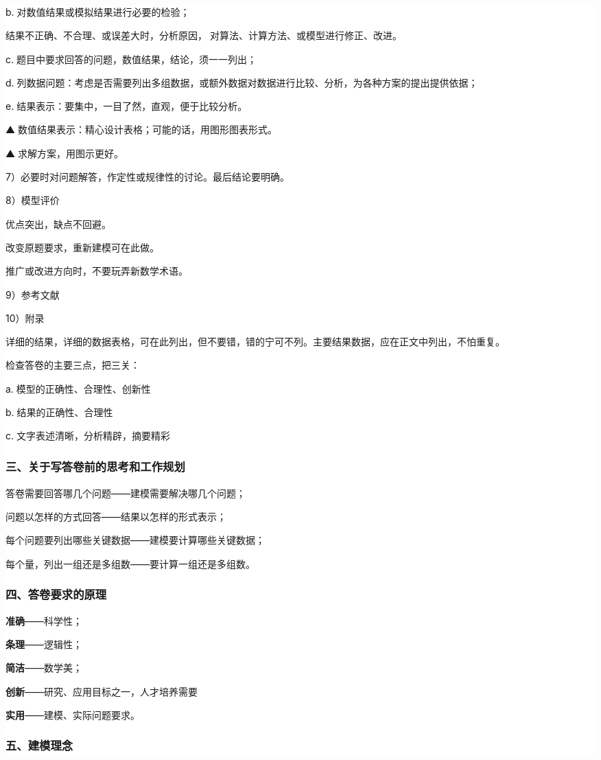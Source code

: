 b. 对数值结果或模拟结果进行必要的检验；

结果不正确、不合理、或误差大时，分析原因， 对算法、计算方法、或模型进行修正、改进。

c. 题目中要求回答的问题，数值结果，结论，须一一列出；

d. 列数据问题：考虑是否需要列出多组数据，或额外数据对数据进行比较、分析，为各种方案的提出提供依据；

e. 结果表示：要集中，一目了然，直观，便于比较分析。

▲ 数值结果表示：精心设计表格；可能的话，用图形图表形式。

▲ 求解方案，用图示更好。

7）必要时对问题解答，作定性或规律性的讨论。最后结论要明确。

8）模型评价

优点突出，缺点不回避。

改变原题要求，重新建模可在此做。

推广或改进方向时，不要玩弄新数学术语。

9）参考文献

10）附录

详细的结果，详细的数据表格，可在此列出，但不要错，错的宁可不列。主要结果数据，应在正文中列出，不怕重复。

检查答卷的主要三点，把三关：

a. 模型的正确性、合理性、创新性

b. 结果的正确性、合理性

c. 文字表述清晰，分析精辟，摘要精彩


### 三、关于写答卷前的思考和工作规划

答卷需要回答哪几个问题――建模需要解决哪几个问题；

问题以怎样的方式回答――结果以怎样的形式表示；

每个问题要列出哪些关键数据――建模要计算哪些关键数据；

每个量，列出一组还是多组数――要计算一组还是多组数。


### 四、答卷要求的原理

**准确**――科学性；

**条理**――逻辑性；

**简洁**――数学美；

**创新**――研究、应用目标之一，人才培养需要

**实用**――建模、实际问题要求。


### 五、建模理念
